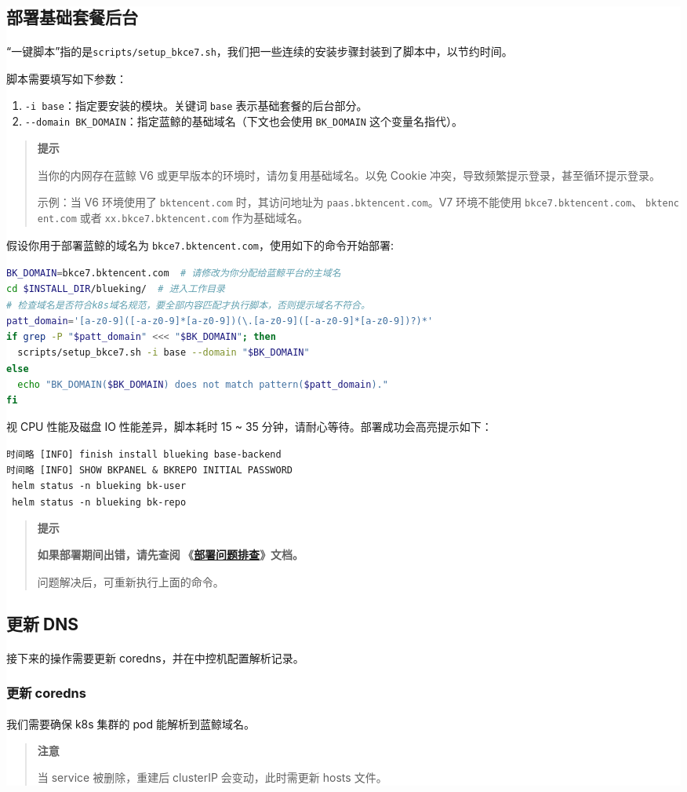 <a id="setup_bkce7-i-base" name="setup_bkce7-i-base"></a>

## 部署基础套餐后台
“一键脚本”指的是`scripts/setup_bkce7.sh`，我们把一些连续的安装步骤封装到了脚本中，以节约时间。

脚本需要填写如下参数：
1. `-i base`：指定要安装的模块。关键词 `base` 表示基础套餐的后台部分。
2. `--domain BK_DOMAIN`：指定蓝鲸的基础域名（下文也会使用 `BK_DOMAIN` 这个变量名指代）。

>**提示**
>
>当你的内网存在蓝鲸 V6 或更早版本的环境时，请勿复用基础域名。以免 Cookie 冲突，导致频繁提示登录，甚至循环提示登录。
>
>示例：当 V6 环境使用了 `bktencent.com` 时，其访问地址为 `paas.bktencent.com`。V7 环境不能使用 `bkce7.bktencent.com`、 `bktencent.com` 或者 `xx.bkce7.bktencent.com` 作为基础域名。

假设你用于部署蓝鲸的域名为 `bkce7.bktencent.com`，使用如下的命令开始部署:
``` bash
BK_DOMAIN=bkce7.bktencent.com  # 请修改为你分配给蓝鲸平台的主域名
cd $INSTALL_DIR/blueking/  # 进入工作目录
# 检查域名是否符合k8s域名规范，要全部内容匹配才执行脚本，否则提示域名不符合。
patt_domain='[a-z0-9]([-a-z0-9]*[a-z0-9])(\.[a-z0-9]([-a-z0-9]*[a-z0-9])?)*'
if grep -P "$patt_domain" <<< "$BK_DOMAIN"; then
  scripts/setup_bkce7.sh -i base --domain "$BK_DOMAIN"
else
  echo "BK_DOMAIN($BK_DOMAIN) does not match pattern($patt_domain)."
fi
```

视 CPU 性能及磁盘 IO 性能差异，脚本耗时 15 ~ 35 分钟，请耐心等待。部署成功会高亮提示如下：
``` plain
时间略 [INFO] finish install blueking base-backend
时间略 [INFO] SHOW BKPANEL & BKREPO INITIAL PASSWORD
 helm status -n blueking bk-user
 helm status -n blueking bk-repo
```

>**提示**
>
>**如果部署期间出错，请先查阅 《[部署问题排查](troubles/deploy-helm.md)》文档。**
>
>问题解决后，可重新执行上面的命令。

## 更新 DNS
接下来的操作需要更新 coredns，并在中控机配置解析记录。

### 更新 coredns
我们需要确保 k8s 集群的 pod 能解析到蓝鲸域名。

>**注意**
>
>当 service 被删除，重建后 clusterIP 会变动，此时需更新 hosts 文件。
